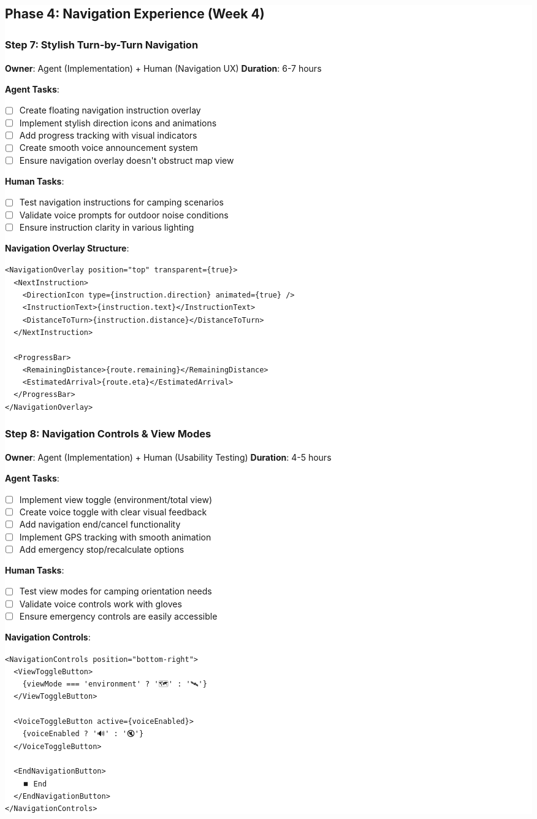 ## Phase 4: Navigation Experience (Week 4)

### Step 7: Stylish Turn-by-Turn Navigation
**Owner**: Agent (Implementation) + Human (Navigation UX)
**Duration**: 6-7 hours

**Agent Tasks**:
- [ ] Create floating navigation instruction overlay
- [ ] Implement stylish direction icons and animations
- [ ] Add progress tracking with visual indicators
- [ ] Create smooth voice announcement system
- [ ] Ensure navigation overlay doesn't obstruct map view

**Human Tasks**:
- [ ] Test navigation instructions for camping scenarios
- [ ] Validate voice prompts for outdoor noise conditions
- [ ] Ensure instruction clarity in various lighting

**Navigation Overlay Structure**:
```tsx
<NavigationOverlay position="top" transparent={true}>
  <NextInstruction>
    <DirectionIcon type={instruction.direction} animated={true} />
    <InstructionText>{instruction.text}</InstructionText>
    <DistanceToTurn>{instruction.distance}</DistanceToTurn>
  </NextInstruction>
  
  <ProgressBar>
    <RemainingDistance>{route.remaining}</RemainingDistance>
    <EstimatedArrival>{route.eta}</EstimatedArrival>
  </ProgressBar>
</NavigationOverlay>
```

### Step 8: Navigation Controls & View Modes
**Owner**: Agent (Implementation) + Human (Usability Testing)
**Duration**: 4-5 hours

**Agent Tasks**:
- [ ] Implement view toggle (environment/total view)
- [ ] Create voice toggle with clear visual feedback
- [ ] Add navigation end/cancel functionality
- [ ] Implement GPS tracking with smooth animation
- [ ] Add emergency stop/recalculate options

**Human Tasks**:
- [ ] Test view modes for camping orientation needs
- [ ] Validate voice controls work with gloves
- [ ] Ensure emergency controls are easily accessible

**Navigation Controls**:
```tsx
<NavigationControls position="bottom-right">
  <ViewToggleButton>
    {viewMode === 'environment' ? '🗺️' : '🛰️'}
  </ViewToggleButton>
  
  <VoiceToggleButton active={voiceEnabled}>
    {voiceEnabled ? '🔊' : '🔇'}
  </VoiceToggleButton>
  
  <EndNavigationButton>
    ⏹️ End
  </EndNavigationButton>
</NavigationControls>
```